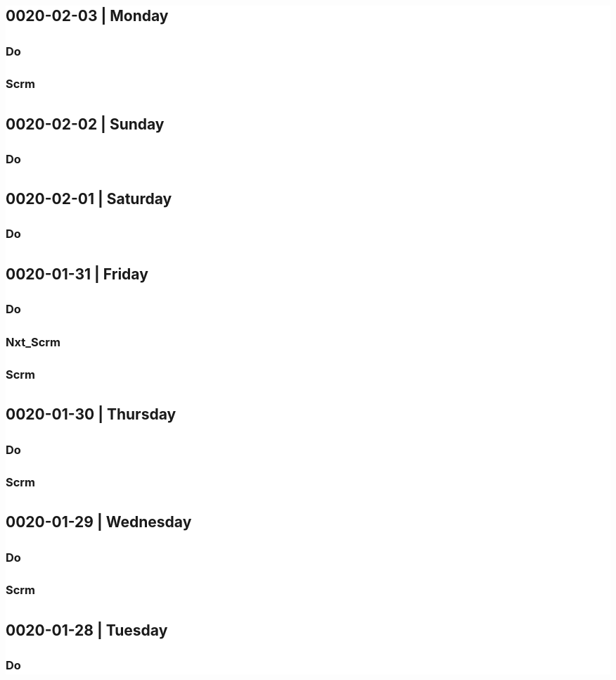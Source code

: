 
## 0020-02-03 | Monday
### Do

### Scrm

### 


## 0020-02-02 | Sunday
### Do

###


## 0020-02-01 | Saturday
### Do

###


## 0020-01-31 | Friday
### Do

### Nxt_Scrm

### Scrm

### 


## 0020-01-30 | Thursday
### Do

### Scrm

### 


## 0020-01-29 | Wednesday
### Do

### Scrm

### 


## 0020-01-28 | Tuesday
### Do
